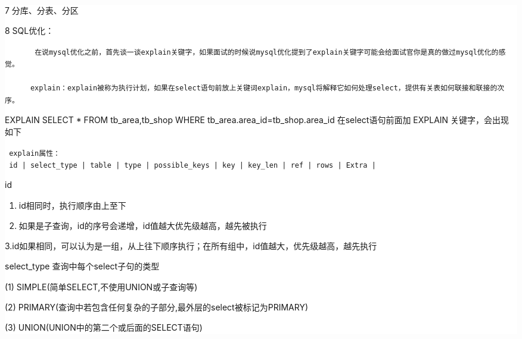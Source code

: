 7 分库、分表、分区

8 SQL优化：

           在说mysql优化之前，首先谈一谈explain关键字，如果面试的时候说mysql优化提到了explain关键字可能会给面试官你是真的做过mysql优化的感觉。
    
          explain：explain被称为执行计划，如果在select语句前放上关键词explain，mysql将解释它如何处理select，提供有关表如何联接和联接的次序。

EXPLAIN SELECT * FROM tb_area,tb_shop WHERE tb_area.area_id=tb_shop.area_id
          在select语句前面加 EXPLAIN 关键字，会出现如下

     explain属性：
     id | select_type | table | type | possible_keys | key | key_len | ref | rows | Extra |

 id

1. id相同时，执行顺序由上至下

2. 如果是子查询，id的序号会递增，id值越大优先级越高，越先被执行

3.id如果相同，可以认为是一组，从上往下顺序执行；在所有组中，id值越大，优先级越高，越先执行

 select_type   查询中每个select子句的类型

(1) SIMPLE(简单SELECT,不使用UNION或子查询等)

(2) PRIMARY(查询中若包含任何复杂的子部分,最外层的select被标记为PRIMARY)

(3) UNION(UNION中的第二个或后面的SELECT语句)

